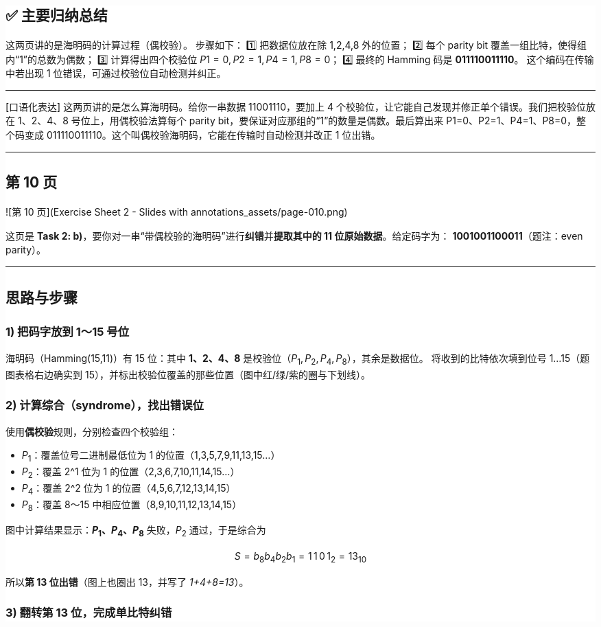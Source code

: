 
## ✅ 主要归纳总结

这两页讲的是海明码的计算过程（偶校验）。
步骤如下：
1️⃣ 把数据位放在除 1,2,4,8 外的位置；
2️⃣ 每个 parity bit 覆盖一组比特，使得组内“1”的总数为偶数；
3️⃣ 计算得出四个校验位 $P1=0, P2=1, P4=1, P8=0$；
4️⃣ 最终的 Hamming 码是 **011110011110**。
这个编码在传输中若出现 1 位错误，可通过校验位自动检测并纠正。

---

\[口语化表达]
这两页讲的是怎么算海明码。给你一串数据 11001110，要加上 4 个校验位，让它能自己发现并修正单个错误。我们把校验位放在 1、2、4、8 号位上，用偶校验法算每个 parity bit，要保证对应那组的“1”的数量是偶数。最后算出来 P1=0、P2=1、P4=1、P8=0，整个码变成 011110011110。这个叫偶校验海明码，它能在传输时自动检测并改正 1 位出错。


---

## 第 10 页

![第 10 页](Exercise Sheet 2 - Slides with annotations_assets/page-010.png)

这页是 **Task 2: b)**，要你对一串“带偶校验的海明码”进行**纠错**并**提取其中的 11 位原始数据**。给定码字为：
**1001001100011**（题注：even parity）。

---

## 思路与步骤

### 1) 把码字放到 1～15 号位

海明码（Hamming(15,11)）有 15 位：其中 **1、2、4、8** 是校验位（$P_1,P_2,P_4,P_8$），其余是数据位。
将收到的比特依次填到位号 1…15（题图表格右边确实到 15），并标出校验位覆盖的那些位置（图中红/绿/紫的圈与下划线）。

### 2) 计算综合（syndrome），找出错误位

使用**偶校验**规则，分别检查四个校验组：

* $P_1$：覆盖位号二进制最低位为 1 的位置（1,3,5,7,9,11,13,15…）
* $P_2$：覆盖 2^1 位为 1 的位置（2,3,6,7,10,11,14,15…）
* $P_4$：覆盖 2^2 位为 1 的位置（4,5,6,7,12,13,14,15）
* $P_8$：覆盖 8～15 中相应位置（8,9,10,11,12,13,14,15）

图中计算结果显示：**$P_1$、$P_4$、$P_8$** 失败，$P_2$ 通过，于是综合为

$$
S = b_8 b_4 b_2 b_1 = 1\,1\,0\,1_2 = 13_{10}
$$

所以**第 13 位出错**（图上也圈出 13，并写了 *1+4+8=13*）。

### 3) 翻转第 13 位，完成单比特纠错
